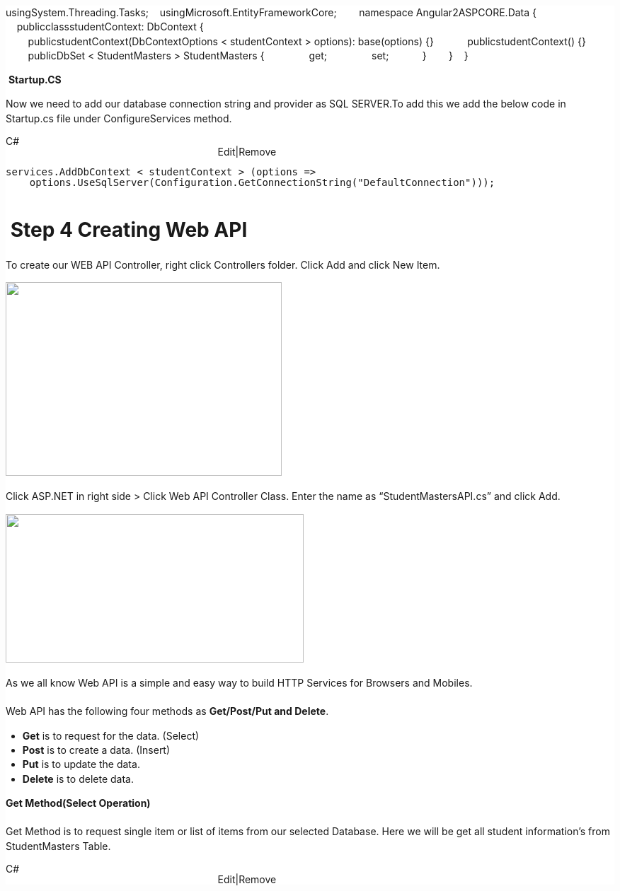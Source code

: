 usingSystem.Threading.Tasks;&nbsp;&nbsp;&nbsp;
usingMicrosoft.EntityFrameworkCore;&nbsp;&nbsp;&nbsp;
&nbsp;&nbsp;&nbsp;
namespace&nbsp;Angular2ASPCORE.Data&nbsp;<span class="js__brace">{</span>&nbsp;&nbsp;&nbsp;
&nbsp;&nbsp;&nbsp;&nbsp;publicclassstudentContext:&nbsp;DbContext&nbsp;<span class="js__brace">{</span>&nbsp;&nbsp;&nbsp;
&nbsp;&nbsp;&nbsp;&nbsp;&nbsp;&nbsp;&nbsp;&nbsp;publicstudentContext(DbContextOptions&nbsp;&lt;&nbsp;studentContext&nbsp;&gt;&nbsp;options):&nbsp;base(options)&nbsp;<span class="js__brace">{</span><span class="js__brace">}</span>&nbsp;&nbsp;&nbsp;
&nbsp;&nbsp;&nbsp;&nbsp;&nbsp;&nbsp;&nbsp;&nbsp;publicstudentContext()&nbsp;<span class="js__brace">{</span><span class="js__brace">}</span>&nbsp;&nbsp;&nbsp;
&nbsp;&nbsp;&nbsp;&nbsp;&nbsp;&nbsp;&nbsp;&nbsp;publicDbSet&nbsp;&lt;&nbsp;StudentMasters&nbsp;&gt;&nbsp;StudentMasters&nbsp;<span class="js__brace">{</span>&nbsp;&nbsp;&nbsp;
&nbsp;&nbsp;&nbsp;&nbsp;&nbsp;&nbsp;&nbsp;&nbsp;&nbsp;&nbsp;&nbsp;&nbsp;get;&nbsp;&nbsp;&nbsp;
&nbsp;&nbsp;&nbsp;&nbsp;&nbsp;&nbsp;&nbsp;&nbsp;&nbsp;&nbsp;&nbsp;&nbsp;set;&nbsp;&nbsp;&nbsp;
&nbsp;&nbsp;&nbsp;&nbsp;&nbsp;&nbsp;&nbsp;&nbsp;<span class="js__brace">}</span>&nbsp;&nbsp;&nbsp;
&nbsp;&nbsp;&nbsp;&nbsp;<span class="js__brace">}</span>&nbsp;&nbsp;&nbsp;
<span class="js__brace">}</span>&nbsp;&nbsp;</pre>
</div>
</div>
</div>
<div class="endscriptcode">&nbsp;<strong>Startup.CS</strong>&nbsp;</div>
<p>Now we need to add our database connection string and provider as SQL SERVER.To add this we add the below code in Startup.cs file under ConfigureServices method.&nbsp;</p>
<div class="scriptcode" style="line-height:15px">
<div class="pluginEditHolder" pluginCommand="mceScriptCode">
<div class="title">C#</div>
<div class="pluginLinkHolder" style="margin-left:299.5px"><span class="pluginEditHolderLink">Edit</span>|<span class="pluginRemoveHolderLink">Remove</span></div>
<div class="preview">
<pre class="js">services.AddDbContext&nbsp;&lt;&nbsp;studentContext&nbsp;&gt;&nbsp;(options&nbsp;=&gt;&nbsp;&nbsp;&nbsp;
&nbsp;&nbsp;&nbsp;&nbsp;options.UseSqlServer(Configuration.GetConnectionString(<span class="js__string">&quot;DefaultConnection&quot;</span>)));&nbsp;</pre>
</div>
</div>
</div>
<h1 class="endscriptcode">&nbsp;<strong>Step 4 Creating Web API</strong></h1>
<div class="endscriptcode">To create our WEB API Controller, right click Controllers folder. Click Add and click New Item. &nbsp;</div>
<p><img id="165962" src="165962-13.png" alt="" width="390" height="274"></p>
<p>Click ASP.NET in right side &gt; Click Web API Controller Class. Enter the name as &ldquo;StudentMastersAPI.cs&rdquo; and click Add.</p>
<p><img id="165963" src="165963-14.png" alt="" width="421" height="210"></p>
<p>As we all know Web API is a simple and easy way to build HTTP Services for Browsers and Mobiles.<br>
<br>
Web API has the following four methods as&nbsp;<strong>Get/Post/Put and Delete</strong>.</p>
<ul>
<li><strong>Get</strong>&nbsp;is to request for the data. (Select) </li><li><strong>Post</strong>&nbsp;is to create a data. (Insert) </li><li><strong>Put</strong>&nbsp;is to update the data. </li><li><strong>Delete</strong>&nbsp;is to delete data. </li></ul>
<p><strong>Get Method(Select Operation)</strong><strong><br>
</strong><br>
Get Method is to request single item or list of items from our selected Database. Here we will be get all student information&rsquo;s from StudentMasters Table.</p>
<div class="scriptcode" style="line-height:15px">
<div class="pluginEditHolder" pluginCommand="mceScriptCode">
<div class="title">C#</div>
<div class="pluginLinkHolder" style="margin-left:299.5px"><span class="pluginEditHolderLink">Edit</span>|<span class="pluginRemoveHolderLink">Remove</span></div>
<div class="preview">